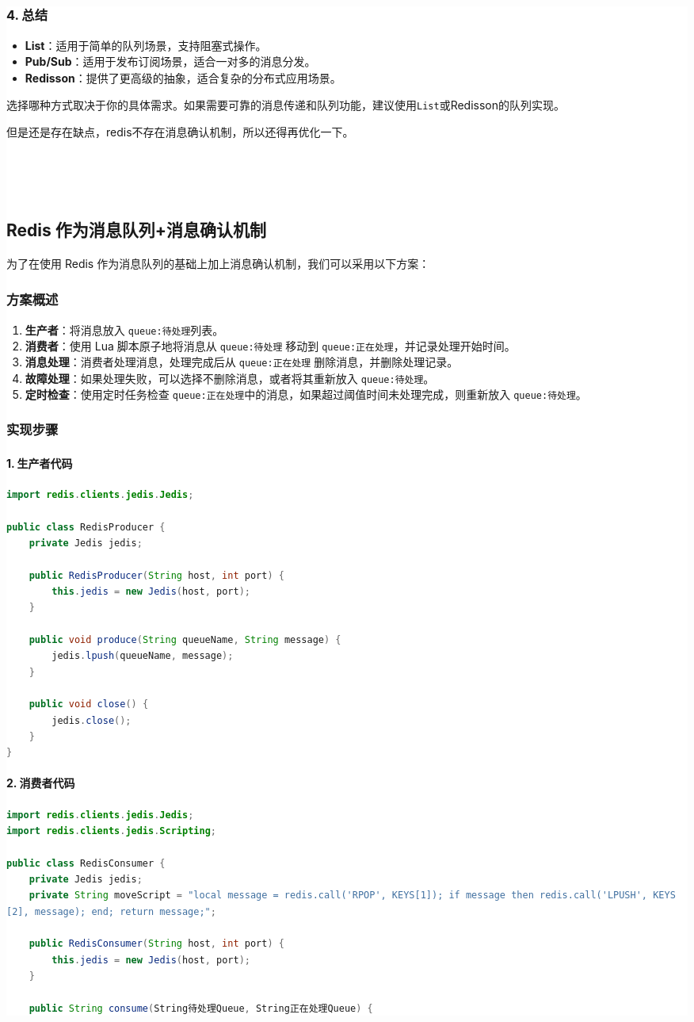 ### 4. 总结

* **List**：适用于简单的队列场景，支持阻塞式操作。
* **Pub/Sub**：适用于发布订阅场景，适合一对多的消息分发。
* **Redisson**：提供了更高级的抽象，适合复杂的分布式应用场景。

选择哪种方式取决于你的具体需求。如果需要可靠的消息传递和队列功能，建议使用`List`​或Redisson的队列实现。

但是还是存在缺点，redis不存在消息确认机制，所以还得再优化一下。

‍

‍

## Redis 作为消息队列+消息确认机制

为了在使用 Redis 作为消息队列的基础上加上消息确认机制，我们可以采用以下方案：

### 方案概述

1. **生产者**：将消息放入 `queue:待处理`​ 列表。
2. **消费者**：使用 Lua 脚本原子地将消息从 `queue:待处理`​ 移动到 `queue:正在处理`​，并记录处理开始时间。
3. **消息处理**：消费者处理消息，处理完成后从 `queue:正在处理`​ 删除消息，并删除处理记录。
4. **故障处理**：如果处理失败，可以选择不删除消息，或者将其重新放入 `queue:待处理`​。
5. **定时检查**：使用定时任务检查 `queue:正在处理`​ 中的消息，如果超过阈值时间未处理完成，则重新放入 `queue:待处理`​。

### 实现步骤

#### 1. 生产者代码

```java
import redis.clients.jedis.Jedis;

public class RedisProducer {
    private Jedis jedis;

    public RedisProducer(String host, int port) {
        this.jedis = new Jedis(host, port);
    }

    public void produce(String queueName, String message) {
        jedis.lpush(queueName, message);
    }

    public void close() {
        jedis.close();
    }
}
```

#### 2. 消费者代码

```java
import redis.clients.jedis.Jedis;
import redis.clients.jedis.Scripting;

public class RedisConsumer {
    private Jedis jedis;
    private String moveScript = "local message = redis.call('RPOP', KEYS[1]); if message then redis.call('LPUSH', KEYS[2], message); end; return message;";

    public RedisConsumer(String host, int port) {
        this.jedis = new Jedis(host, port);
    }

    public String consume(String待处理Queue, String正在处理Queue) {
```